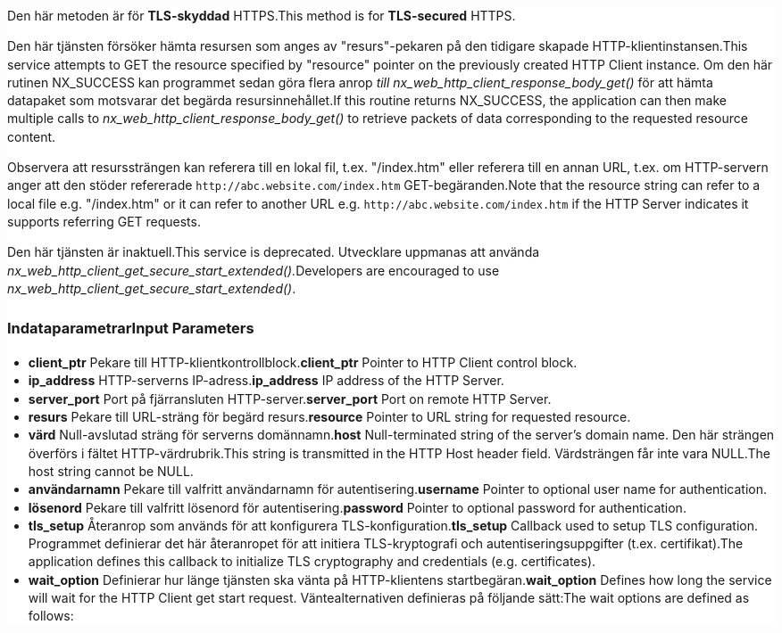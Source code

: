 <span data-ttu-id="13f01-406">Den här metoden är för **TLS-skyddad** HTTPS.</span><span class="sxs-lookup"><span data-stu-id="13f01-406">This method is for **TLS-secured** HTTPS.</span></span>

<span data-ttu-id="13f01-407">Den här tjänsten försöker hämta resursen som anges av "resurs"-pekaren på den tidigare skapade HTTP-klientinstansen.</span><span class="sxs-lookup"><span data-stu-id="13f01-407">This service attempts to GET the resource specified by "resource" pointer on the previously created HTTP Client instance.</span></span> <span data-ttu-id="13f01-408">Om den här rutinen NX_SUCCESS kan programmet sedan göra flera anrop *till nx_web_http_client_response_body_get()* för att hämta datapaket som motsvarar det begärda resursinnehållet.</span><span class="sxs-lookup"><span data-stu-id="13f01-408">If this routine returns NX_SUCCESS, the application can then make multiple calls to *nx_web_http_client_response_body_get()* to retrieve packets of data corresponding to the requested resource content.</span></span>

<span data-ttu-id="13f01-409">Observera att resurssträngen kan referera till en lokal fil, t.ex. "/index.htm" eller referera till en annan URL, t.ex. om HTTP-servern anger att den stöder refererade `http://abc.website.com/index.htm` GET-begäranden.</span><span class="sxs-lookup"><span data-stu-id="13f01-409">Note that the resource string can refer to a local file e.g. "/index.htm" or it can refer to another URL e.g. `http://abc.website.com/index.htm` if the HTTP Server indicates it supports referring GET requests.</span></span>

<span data-ttu-id="13f01-410">Den här tjänsten är inaktuell.</span><span class="sxs-lookup"><span data-stu-id="13f01-410">This service is deprecated.</span></span> <span data-ttu-id="13f01-411">Utvecklare uppmanas att använda *nx_web_http_client_get_secure_start_extended().*</span><span class="sxs-lookup"><span data-stu-id="13f01-411">Developers are encouraged to use *nx_web_http_client_get_secure_start_extended()*.</span></span>

### <a name="input-parameters"></a><span data-ttu-id="13f01-412">Indataparametrar</span><span class="sxs-lookup"><span data-stu-id="13f01-412">Input Parameters</span></span>

- <span data-ttu-id="13f01-413">**client_ptr** Pekare till HTTP-klientkontrollblock.</span><span class="sxs-lookup"><span data-stu-id="13f01-413">**client_ptr** Pointer to HTTP Client control block.</span></span>
- <span data-ttu-id="13f01-414">**ip_address** HTTP-serverns IP-adress.</span><span class="sxs-lookup"><span data-stu-id="13f01-414">**ip_address** IP address of the HTTP Server.</span></span>
- <span data-ttu-id="13f01-415">**server_port** Port på fjärransluten HTTP-server.</span><span class="sxs-lookup"><span data-stu-id="13f01-415">**server_port** Port on remote HTTP Server.</span></span>
- <span data-ttu-id="13f01-416">**resurs** Pekare till URL-sträng för begärd resurs.</span><span class="sxs-lookup"><span data-stu-id="13f01-416">**resource** Pointer to URL string for requested resource.</span></span>
- <span data-ttu-id="13f01-417">**värd** Null-avslutad sträng för serverns domännamn.</span><span class="sxs-lookup"><span data-stu-id="13f01-417">**host** Null-terminated string of the server’s domain name.</span></span> <span data-ttu-id="13f01-418">Den här strängen överförs i fältet HTTP-värdrubrik.</span><span class="sxs-lookup"><span data-stu-id="13f01-418">This string is transmitted in the HTTP Host header field.</span></span> <span data-ttu-id="13f01-419">Värdsträngen får inte vara NULL.</span><span class="sxs-lookup"><span data-stu-id="13f01-419">The host string cannot be NULL.</span></span>
- <span data-ttu-id="13f01-420">**användarnamn** Pekare till valfritt användarnamn för autentisering.</span><span class="sxs-lookup"><span data-stu-id="13f01-420">**username** Pointer to optional user name for authentication.</span></span>
- <span data-ttu-id="13f01-421">**lösenord** Pekare till valfritt lösenord för autentisering.</span><span class="sxs-lookup"><span data-stu-id="13f01-421">**password** Pointer to optional password for authentication.</span></span>
- <span data-ttu-id="13f01-422">**tls_setup** Återanrop som används för att konfigurera TLS-konfiguration.</span><span class="sxs-lookup"><span data-stu-id="13f01-422">**tls_setup** Callback used to setup TLS configuration.</span></span> <span data-ttu-id="13f01-423">Programmet definierar det här återanropet för att initiera TLS-kryptografi och autentiseringsuppgifter (t.ex. certifikat).</span><span class="sxs-lookup"><span data-stu-id="13f01-423">The application defines this callback to initialize TLS cryptography and credentials (e.g. certificates).</span></span>
- <span data-ttu-id="13f01-424">**wait_option** Definierar hur länge tjänsten ska vänta på HTTP-klientens startbegäran.</span><span class="sxs-lookup"><span data-stu-id="13f01-424">**wait_option** Defines how long the service will wait for the HTTP Client get start request.</span></span> <span data-ttu-id="13f01-425">Väntealternativen definieras på följande sätt:</span><span class="sxs-lookup"><span data-stu-id="13f01-425">The wait options are defined as follows:</span></span>